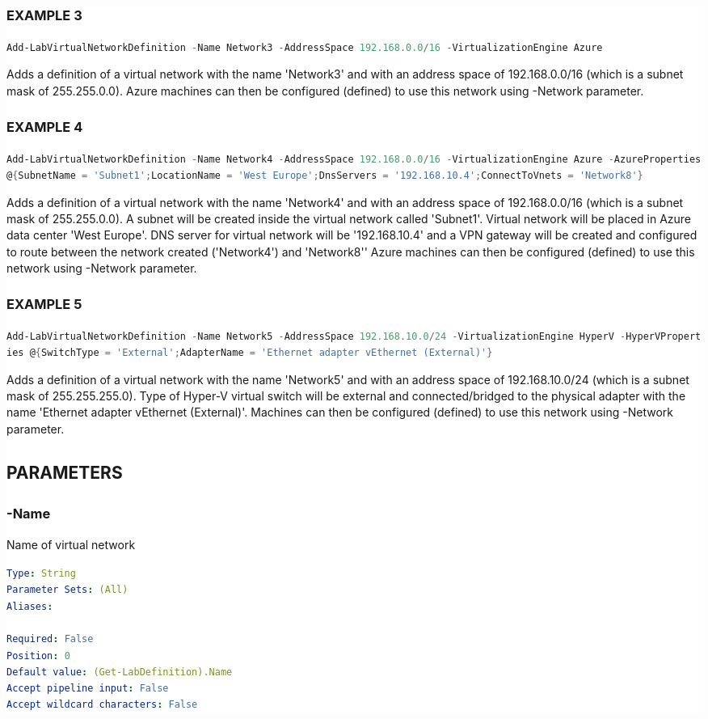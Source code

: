 ### EXAMPLE 3
```powershell
Add-LabVirtualNetworkDefinition -Name Network3 -AddressSpace 192.168.0.0/16 -VirtualizationEngine Azure
```

Adds a definition of a virtual network with the name 'Network3' and with an address space of 192.168.0.0/16 (which is a subnet mask of 255.255.0.0).
Azure machines can then be configured (defined) to use this network using -Network parameter.

### EXAMPLE 4
```powershell
Add-LabVirtualNetworkDefinition -Name Network4 -AddressSpace 192.168.0.0/16 -VirtualizationEngine Azure -AzureProperties @{SubnetName = 'Subnet1';LocationName = 'West Europe';DnsServers = '192.168.10.4';ConnectToVnets = 'Network8'}
```

Adds a definition of a virtual network with the name 'Network4' and with an address space of 192.168.0.0/16 (which is a subnet mask of 255.255.0.0).
A subnet will be created inside the virtual network called 'Subnet1'.
Virtual network will be placed in Azure data center 'West Europe'.
DNS server for virtual network will be '192.168.10.4' and a VPN gateway will be created and configured to route between the network created ('Network4') and 'Network8'' Azure machines can then be configured (defined) to use this network using -Network parameter.

### EXAMPLE 5
```powershell
Add-LabVirtualNetworkDefinition -Name Network5 -AddressSpace 192.168.10.0/24 -VirtualizationEngine HyperV -HyperVProperties @{SwitchType = 'External';AdapterName = 'Ethernet adapter vEthernet (External)'}
```

Adds a definition of a virtual network with the name 'Network5' and with an address space of 192.168.10.0/24 (which is a subnet mask of 255.255.255.0).
Type of Hyper-V virtual switch will be external and connected/bridged to the physical adapter with the name 'Ethernet adapter vEthernet (External)'.
Machines can then be configured (defined) to use this network using -Network parameter.

## PARAMETERS

### -Name
Name of virtual network

```yaml
Type: String
Parameter Sets: (All)
Aliases:

Required: False
Position: 0
Default value: (Get-LabDefinition).Name
Accept pipeline input: False
Accept wildcard characters: False
```
